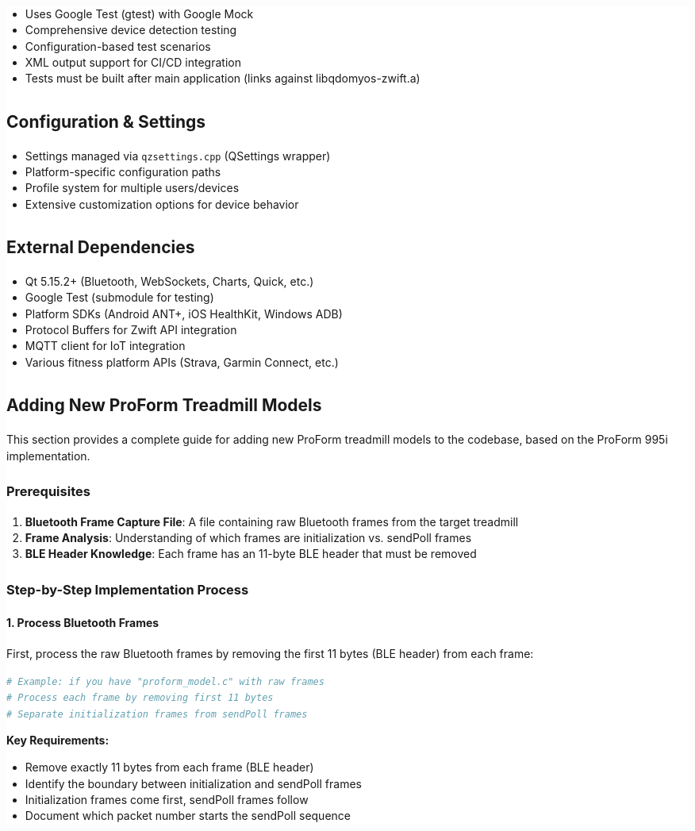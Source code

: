 - Uses Google Test (gtest) with Google Mock
- Comprehensive device detection testing
- Configuration-based test scenarios
- XML output support for CI/CD integration
- Tests must be built after main application (links against libqdomyos-zwift.a)

## Configuration & Settings

- Settings managed via `qzsettings.cpp` (QSettings wrapper)
- Platform-specific configuration paths
- Profile system for multiple users/devices
- Extensive customization options for device behavior

## External Dependencies

- Qt 5.15.2+ (Bluetooth, WebSockets, Charts, Quick, etc.)
- Google Test (submodule for testing)
- Platform SDKs (Android ANT+, iOS HealthKit, Windows ADB)
- Protocol Buffers for Zwift API integration
- MQTT client for IoT integration
- Various fitness platform APIs (Strava, Garmin Connect, etc.)

## Adding New ProForm Treadmill Models

This section provides a complete guide for adding new ProForm treadmill models to the codebase, based on the ProForm 995i implementation.

### Prerequisites

1. **Bluetooth Frame Capture File**: A file containing raw Bluetooth frames from the target treadmill
2. **Frame Analysis**: Understanding of which frames are initialization vs. sendPoll frames
3. **BLE Header Knowledge**: Each frame has an 11-byte BLE header that must be removed

### Step-by-Step Implementation Process

#### 1. Process Bluetooth Frames

First, process the raw Bluetooth frames by removing the first 11 bytes (BLE header) from each frame:

```bash
# Example: if you have "proform_model.c" with raw frames
# Process each frame by removing first 11 bytes
# Separate initialization frames from sendPoll frames
```

**Key Requirements:**
- Remove exactly 11 bytes from each frame (BLE header)
- Identify the boundary between initialization and sendPoll frames
- Initialization frames come first, sendPoll frames follow
- Document which packet number starts the sendPoll sequence
